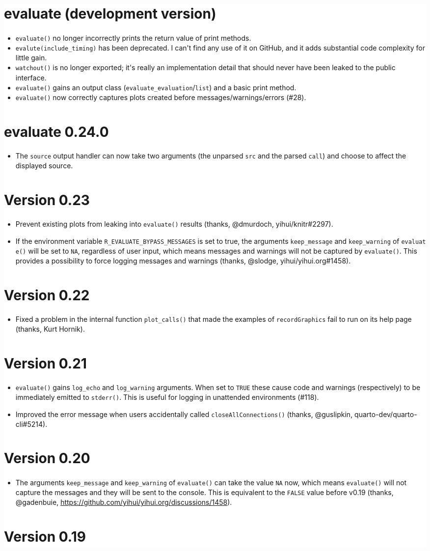 # evaluate (development version)

* `evaluate()` no longer incorrectly prints the return value of print methods.
* `evalute(include_timing)` has been deprecated. I can't find any use of it on GitHub, and it adds substantial code complexity for little gain.
* `watchout()` is no longer exported; it's really an implementation detail that should never have been leaked to the public interface.
* `evaluate()` gains an output class (`evaluate_evaluation`/`list`) and a basic print method.
* `evaluate()` now correctly captures plots created before messages/warnings/errors (#28).

# evaluate 0.24.0

* The `source` output handler can now take two arguments (the unparsed `src` 
  and the parsed `call`) and choose to affect the displayed source.

# Version 0.23

- Prevent existing plots from leaking into `evaluate()` results (thanks, @dmurdoch, yihui/knitr#2297).

- If the environment variable `R_EVALUATE_BYPASS_MESSAGES` is set to true, the arguments `keep_message` and `keep_warning` of `evaluate()` will be set to `NA`, regardless of user input, which means messages and warnings will not be captured by `evaluate()`. This provides a possibility to force logging messages and warnings (thanks, @slodge, yihui/yihui.org#1458).

# Version 0.22

- Fixed a problem in the internal function `plot_calls()` that made the examples of `recordGraphics` fail to run on its help page (thanks, Kurt Hornik).

# Version 0.21

- `evaluate()` gains `log_echo` and `log_warning` arguments. When set to `TRUE`
  these cause code and warnings (respectively) to be immediately emitted to 
  `stderr()`. This is useful for logging in unattended environments (#118).

- Improved the error message when users accidentally called `closeAllConnections()` (thanks, @guslipkin, quarto-dev/quarto-cli#5214).

# Version 0.20

- The arguments `keep_message` and `keep_warning` of `evaluate()` can take the value `NA` now, which means `evaluate()` will not capture the messages and they will be sent to the console. This is equivalent to the `FALSE` value before v0.19 (thanks, @gadenbuie, https://github.com/yihui/yihui.org/discussions/1458).

# Version 0.19
